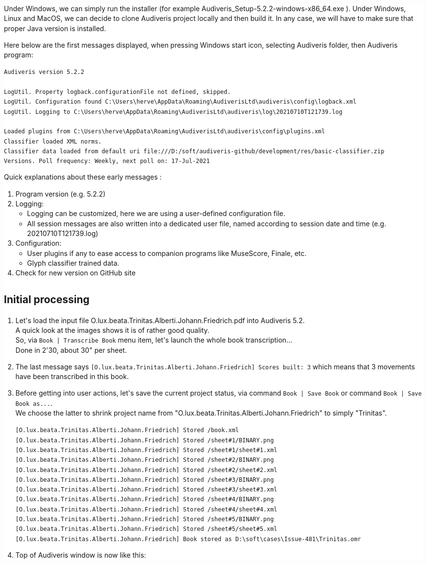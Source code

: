Under Windows, we can simply run the installer (for example Audiveris_Setup-5.2.2-windows-x86_64.exe
).
Under Windows, Linux and MacOS, we can decide to clone Audiveris project locally and then build it.
In any case, we will have to make sure that proper Java version is installed.

Here below are the first messages displayed, when pressing Windows start icon,
selecting Audiveris folder, then Audiveris program:

```
Audiveris version 5.2.2

LogUtil. Property logback.configurationFile not defined, skipped.
LogUtil. Configuration found C:\Users\herve\AppData\Roaming\AudiverisLtd\audiveris\config\logback.xml
LogUtil. Logging to C:\Users\herve\AppData\Roaming\AudiverisLtd\audiveris\log\20210710T121739.log

Loaded plugins from C:\Users\herve\AppData\Roaming\AudiverisLtd\audiveris\config\plugins.xml
Classifier loaded XML norms.
Classifier data loaded from default uri file:///D:/soft/audiveris-github/development/res/basic-classifier.zip
Versions. Poll frequency: Weekly, next poll on: 17-Jul-2021
```

Quick explanations about these early messages :

1. Program version (e.g. 5.2.2)
2. Logging:   
   - Logging can be customized, here we are using a user-defined configuration file.  
   - All session messages are also written into a dedicated user file,
     named according to session date and time (e.g. 20210710T121739.log)
3. Configuration:   
   - User plugins if any to ease access to companion programs like MuseScore, Finale, etc.
   - Glyph classifier trained data.
4. Check for new version on GitHub site

## Initial processing

1. Let's load the input file O.lux.beata.Trinitas.Alberti.Johann.Friedrich.pdf into Audiveris 5.2.    
   A quick look at the images shows it is of rather good quality.   
   So, via `Book | Transcribe Book` menu item, let's launch the whole book transcription...   
   Done in 2'30, about 30" per sheet.

2. The last message says `[O.lux.beata.Trinitas.Alberti.Johann.Friedrich] Scores built: 3` which
   means that 3 movements have been transcribed in this book.

3. Before getting into user actions, let's save the current project status,
   via command `Book | Save Book` or command `Book | Save Book as...`.   
   We choose the latter to shrink project name from "O.lux.beata.Trinitas.Alberti.Johann.Friedrich"
   to simply "Trinitas".
   ```
   [O.lux.beata.Trinitas.Alberti.Johann.Friedrich] Stored /book.xml
   [O.lux.beata.Trinitas.Alberti.Johann.Friedrich] Stored /sheet#1/BINARY.png
   [O.lux.beata.Trinitas.Alberti.Johann.Friedrich] Stored /sheet#1/sheet#1.xml
   [O.lux.beata.Trinitas.Alberti.Johann.Friedrich] Stored /sheet#2/BINARY.png
   [O.lux.beata.Trinitas.Alberti.Johann.Friedrich] Stored /sheet#2/sheet#2.xml
   [O.lux.beata.Trinitas.Alberti.Johann.Friedrich] Stored /sheet#3/BINARY.png
   [O.lux.beata.Trinitas.Alberti.Johann.Friedrich] Stored /sheet#3/sheet#3.xml
   [O.lux.beata.Trinitas.Alberti.Johann.Friedrich] Stored /sheet#4/BINARY.png
   [O.lux.beata.Trinitas.Alberti.Johann.Friedrich] Stored /sheet#4/sheet#4.xml
   [O.lux.beata.Trinitas.Alberti.Johann.Friedrich] Stored /sheet#5/BINARY.png
   [O.lux.beata.Trinitas.Alberti.Johann.Friedrich] Stored /sheet#5/sheet#5.xml
   [O.lux.beata.Trinitas.Alberti.Johann.Friedrich] Book stored as D:\soft\cases\Issue-481\Trinitas.omr
   ```
4. Top of Audiveris window is now like this:   
